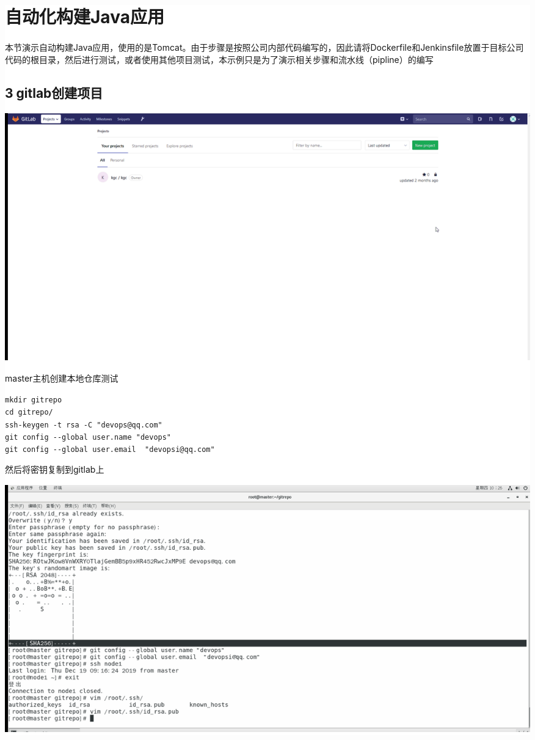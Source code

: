 # 自动化构建Java应用

本节演示自动构建Java应用，使用的是Tomcat。由于步骤是按照公司内部代码编写的，因此请将Dockerfile和Jenkinsfile放置于目标公司代码的根目录，然后进行测试，或者使用其他项目测试，本示例只是为了演示相关步骤和流水线（pipline）的编写

## 3 gitlab创建项目

![](image/A-3-自动化构建java应用/gitlabcreateproject.gif)

master主机创建本地仓库测试

```
mkdir gitrepo
cd gitrepo/
ssh-keygen -t rsa -C "devops@qq.com"
git config --global user.name "devops"
git config --global user.email  "devopsi@qq.com"
```

然后将密钥复制到gitlab上

![](image/A-3-自动化构建java应用/devopskey.gif)

